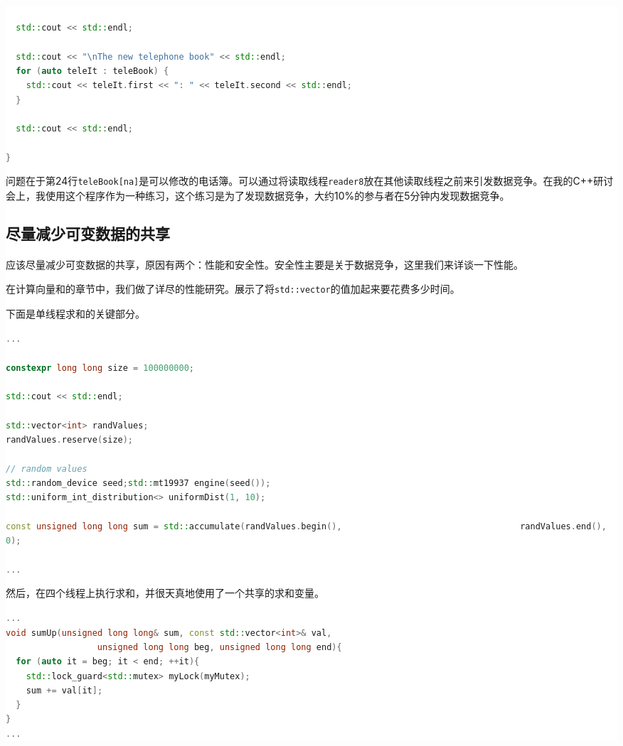 ```c++

  std::cout << std::endl;

  std::cout << "\nThe new telephone book" << std::endl;
  for (auto teleIt : teleBook) {
    std::cout << teleIt.first << ": " << teleIt.second << std::endl;
  }

  std::cout << std::endl;

}
```

问题在于第24行`teleBook[na]`是可以修改的电话簿。可以通过将读取线程`reader8`放在其他读取线程之前来引发数据竞争。在我的C++研讨会上，我使用这个程序作为一种练习，这个练习是为了发现数据竞争，大约10%的参与者在5分钟内发现数据竞争。

## 尽量减少可变数据的共享

应该尽量减少可变数据的共享，原因有两个：性能和安全性。安全性主要是关于数据竞争，这里我们来详谈一下性能。

在计算向量和的章节中，我们做了详尽的性能研究。展示了将`std::vector`的值加起来要花费多少时间。

下面是单线程求和的关键部分。

```c++
...
  
constexpr long long size = 100000000;

std::cout << std::endl;

std::vector<int> randValues;
randValues.reserve(size);

// random values
std::random_device seed;std::mt19937 engine(seed());
std::uniform_int_distribution<> uniformDist(1, 10);

const unsigned long long sum = std::accumulate(randValues.begin(),                                   randValues.end(), 0);

...
```

然后，在四个线程上执行求和，并很天真地使用了一个共享的求和变量。

```c++
...
void sumUp(unsigned long long& sum, const std::vector<int>& val,
  				  unsigned long long beg, unsigned long long end){
  for (auto it = beg; it < end; ++it){
    std::lock_guard<std::mutex> myLock(myMutex);
    sum += val[it];
  }
}
...
```
